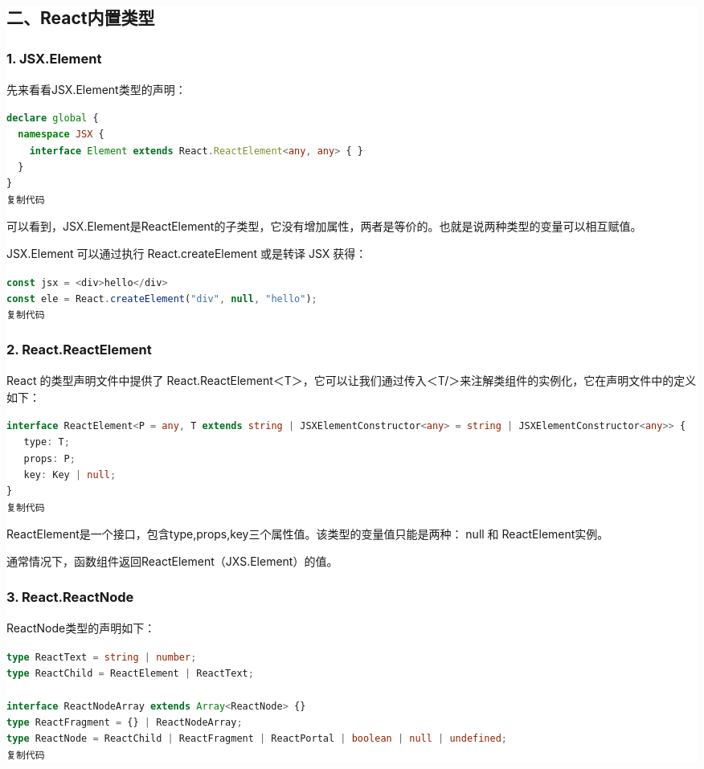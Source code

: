 ## 二、React内置类型

### 1. JSX.Element

先来看看JSX.Element类型的声明：

```typescript
declare global {
  namespace JSX {
    interface Element extends React.ReactElement<any, any> { }
  }
}
复制代码
```

可以看到，JSX.Element是ReactElement的子类型，它没有增加属性，两者是等价的。也就是说两种类型的变量可以相互赋值。 

JSX.Element 可以通过执行 React.createElement 或是转译 JSX 获得：

```typescript
const jsx = <div>hello</div>
const ele = React.createElement("div", null, "hello");
复制代码
```

### 2. React.ReactElement

React 的类型声明文件中提供了 React.ReactElement＜T＞，它可以让我们通过传入＜T/＞来注解类组件的实例化，它在声明文件中的定义如下：

```typescript
interface ReactElement<P = any, T extends string | JSXElementConstructor<any> = string | JSXElementConstructor<any>> {
   type: T;
   props: P;
   key: Key | null;
}
复制代码
```

ReactElement是一个接口，包含type,props,key三个属性值。该类型的变量值只能是两种： null 和 ReactElement实例。 

通常情况下，函数组件返回ReactElement（JXS.Element）的值。

### 3. React.ReactNode

ReactNode类型的声明如下：

```typescript
type ReactText = string | number;
type ReactChild = ReactElement | ReactText;

interface ReactNodeArray extends Array<ReactNode> {}
type ReactFragment = {} | ReactNodeArray;
type ReactNode = ReactChild | ReactFragment | ReactPortal | boolean | null | undefined;
复制代码
```
